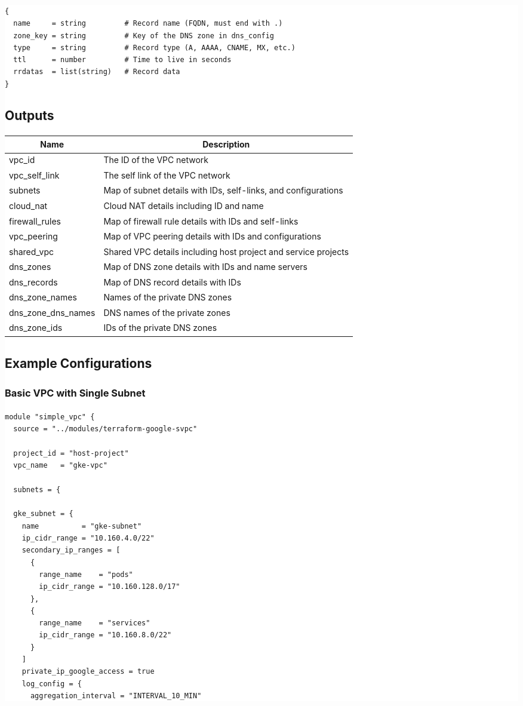 ```hcl
{
  name     = string         # Record name (FQDN, must end with .)
  zone_key = string         # Key of the DNS zone in dns_config
  type     = string         # Record type (A, AAAA, CNAME, MX, etc.)
  ttl      = number         # Time to live in seconds
  rrdatas  = list(string)   # Record data
}
```

## Outputs

| Name | Description |
|------|-------------|
| vpc_id | The ID of the VPC network |
| vpc_self_link | The self link of the VPC network |
| subnets | Map of subnet details with IDs, self-links, and configurations |
| cloud_nat | Cloud NAT details including ID and name |
| firewall_rules | Map of firewall rule details with IDs and self-links |
| vpc_peering | Map of VPC peering details with IDs and configurations |
| shared_vpc | Shared VPC details including host project and service projects |
| dns_zones | Map of DNS zone details with IDs and name servers |
| dns_records | Map of DNS record details with IDs |
| dns_zone_names | Names of the private DNS zones |
| dns_zone_dns_names | DNS names of the private zones |
| dns_zone_ids | IDs of the private DNS zones |

## Example Configurations

### Basic VPC with Single Subnet
```hcl
module "simple_vpc" {
  source = "../modules/terraform-google-svpc"

  project_id = "host-project"
  vpc_name   = "gke-vpc"

  subnets = {
    
  gke_subnet = {
    name          = "gke-subnet"
    ip_cidr_range = "10.160.4.0/22"
    secondary_ip_ranges = [
      {
        range_name    = "pods"
        ip_cidr_range = "10.160.128.0/17"
      },
      {
        range_name    = "services"
        ip_cidr_range = "10.160.8.0/22"
      }
    ]
    private_ip_google_access = true
    log_config = {
      aggregation_interval = "INTERVAL_10_MIN"
```